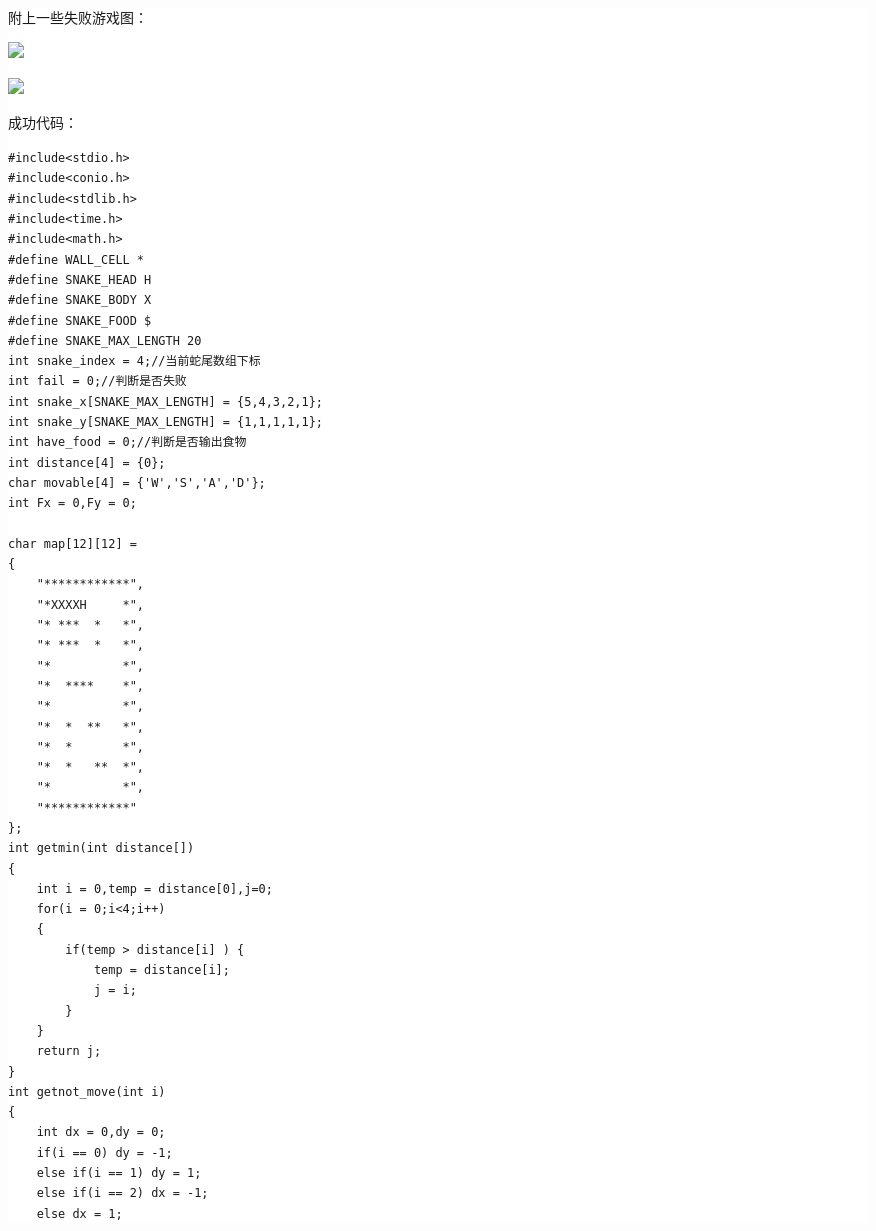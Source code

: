 附上一些失败游戏图：

![
](https://img-blog.csdn.net/20171223204825632?watermark/2/text/aHR0cDovL2Jsb2cuY3Nkbi5uZXQvSGFpUkc=/font/5a6L5L2T/fontsize/400/fill/I0JBQkFCMA==/dissolve/70/gravity/SouthEast)

![
](https://img-blog.csdn.net/20171223205216263?watermark/2/text/aHR0cDovL2Jsb2cuY3Nkbi5uZXQvSGFpUkc=/font/5a6L5L2T/fontsize/400/fill/I0JBQkFCMA==/dissolve/70/gravity/SouthEast)

成功代码：

    #include<stdio.h>
    #include<conio.h>
    #include<stdlib.h>
    #include<time.h>
    #include<math.h>
    #define WALL_CELL *
    #define SNAKE_HEAD H
    #define SNAKE_BODY X
    #define SNAKE_FOOD $
    #define SNAKE_MAX_LENGTH 20
    int snake_index = 4;//当前蛇尾数组下标
    int fail = 0;//判断是否失败
    int snake_x[SNAKE_MAX_LENGTH] = {5,4,3,2,1};
    int snake_y[SNAKE_MAX_LENGTH] = {1,1,1,1,1};
    int have_food = 0;//判断是否输出食物
    int distance[4] = {0};
    char movable[4] = {'W','S','A','D'};
    int Fx = 0,Fy = 0;
    
    char map[12][12] =
    {
        "************",
        "*XXXXH     *",
        "* ***  *   *",
        "* ***  *   *",
        "*          *",
        "*  ****    *",
        "*          *",
        "*  *  **   *",
        "*  *       *",
        "*  *   **  *",
        "*          *",
        "************"
    };
    int getmin(int distance[])
    {
        int i = 0,temp = distance[0],j=0;
        for(i = 0;i<4;i++)
        {
            if(temp > distance[i] ) {
                temp = distance[i];
                j = i;
            }
        }
        return j;
    }
    int getnot_move(int i)
    {
        int dx = 0,dy = 0;
        if(i == 0) dy = -1;
        else if(i == 1) dy = 1;
        else if(i == 2) dx = -1;
        else dx = 1;